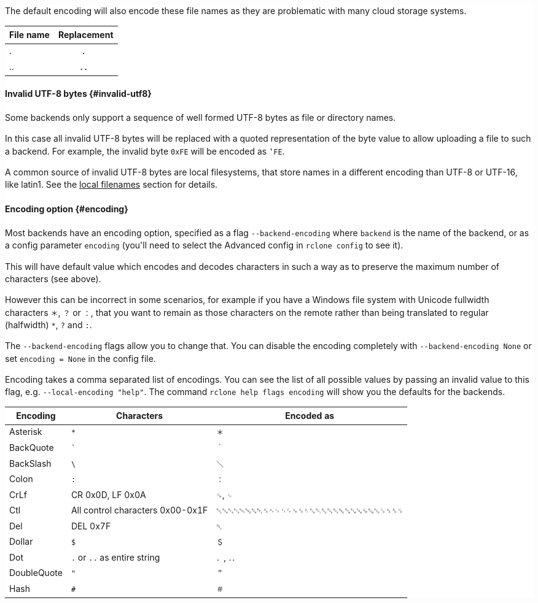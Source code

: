 The default encoding will also encode these file names as they are
problematic with many cloud storage systems.

| File name | Replacement |
| --------- |:-----------:|
| .         | ．          |
| ..        | ．．         |

#### Invalid UTF-8 bytes {#invalid-utf8}

Some backends only support a sequence of well formed UTF-8 bytes
as file or directory names.

In this case all invalid UTF-8 bytes will be replaced with a quoted
representation of the byte value to allow uploading a file to such a
backend. For example, the invalid byte `0xFE` will be encoded as `‛FE`.

A common source of invalid UTF-8 bytes are local filesystems, that store
names in a different encoding than UTF-8 or UTF-16, like latin1. See the
[local filenames](/local/#filenames) section for details.

#### Encoding option {#encoding}

Most backends have an encoding option, specified as a flag
`--backend-encoding` where `backend` is the name of the backend, or as
a config parameter `encoding` (you'll need to select the Advanced
config in `rclone config` to see it).

This will have default value which encodes and decodes characters in
such a way as to preserve the maximum number of characters (see
above).

However this can be incorrect in some scenarios, for example if you
have a Windows file system with Unicode fullwidth characters
`＊`, `？` or `：`, that you want to remain as those characters on the
remote rather than being translated to regular (halfwidth) `*`, `?` and `:`.

The `--backend-encoding` flags allow you to change that. You can
disable the encoding completely with `--backend-encoding None` or set
`encoding = None` in the config file.

Encoding takes a comma separated list of encodings. You can see the
list of all possible values by passing an invalid value to this
flag, e.g. `--local-encoding "help"`. The command `rclone help flags encoding`
will show you the defaults for the backends.

| Encoding  | Characters | Encoded as |
| --------- | ---------- | ---------- |
| Asterisk | `*` | `＊` |
| BackQuote | `` ` `` | `｀` |
| BackSlash | `\` | `＼` |
| Colon | `:` | `：` |
| CrLf | CR 0x0D, LF 0x0A | `␍`, `␊` |
| Ctl | All control characters 0x00-0x1F | `␀␁␂␃␄␅␆␇␈␉␊␋␌␍␎␏␐␑␒␓␔␕␖␗␘␙␚␛␜␝␞␟` |
| Del | DEL 0x7F | `␡` |
| Dollar | `$` | `＄` |
| Dot | `.` or `..` as entire string | `．`, `．．` |
| DoubleQuote | `"` | `＂` |
| Hash | `#` | `＃` |